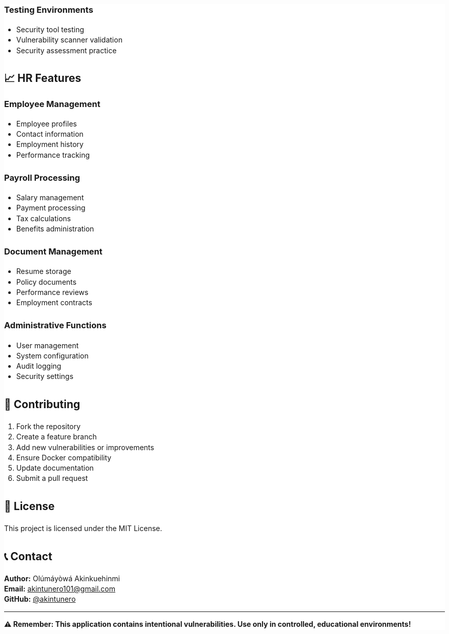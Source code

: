 ### Testing Environments
- Security tool testing
- Vulnerability scanner validation
- Security assessment practice

## 📈 HR Features

### Employee Management
- Employee profiles
- Contact information
- Employment history
- Performance tracking

### Payroll Processing
- Salary management
- Payment processing
- Tax calculations
- Benefits administration

### Document Management
- Resume storage
- Policy documents
- Performance reviews
- Employment contracts

### Administrative Functions
- User management
- System configuration
- Audit logging
- Security settings

## 🤝 Contributing

1. Fork the repository
2. Create a feature branch
3. Add new vulnerabilities or improvements
4. Ensure Docker compatibility
5. Update documentation
6. Submit a pull request

## 📄 License

This project is licensed under the MIT License.

## 📞 Contact

**Author:** Olúmáyòwá Akinkuehinmi  
**Email:** akintunero101@gmail.com  
**GitHub:** [@akintunero](https://github.com/akintunero)

---

**⚠️ Remember: This application contains intentional vulnerabilities. Use only in controlled, educational environments!** 